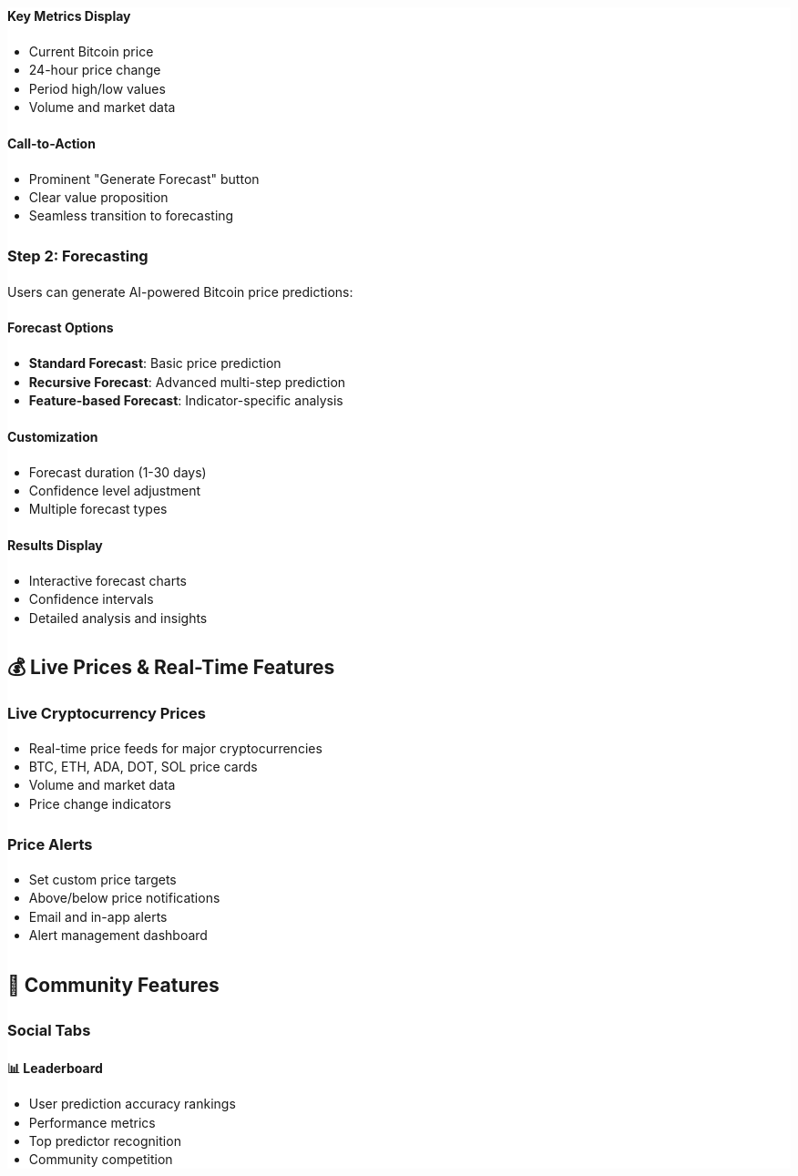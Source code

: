 #### **Key Metrics Display**
- Current Bitcoin price
- 24-hour price change
- Period high/low values
- Volume and market data

#### **Call-to-Action**
- Prominent "Generate Forecast" button
- Clear value proposition
- Seamless transition to forecasting

### **Step 2: Forecasting**
Users can generate AI-powered Bitcoin price predictions:

#### **Forecast Options**
- **Standard Forecast**: Basic price prediction
- **Recursive Forecast**: Advanced multi-step prediction
- **Feature-based Forecast**: Indicator-specific analysis

#### **Customization**
- Forecast duration (1-30 days)
- Confidence level adjustment
- Multiple forecast types

#### **Results Display**
- Interactive forecast charts
- Confidence intervals
- Detailed analysis and insights

## 💰 **Live Prices & Real-Time Features**

### **Live Cryptocurrency Prices**
- Real-time price feeds for major cryptocurrencies
- BTC, ETH, ADA, DOT, SOL price cards
- Volume and market data
- Price change indicators

### **Price Alerts**
- Set custom price targets
- Above/below price notifications
- Email and in-app alerts
- Alert management dashboard

## 👥 **Community Features**

### **Social Tabs**

#### **📊 Leaderboard**
- User prediction accuracy rankings
- Performance metrics
- Top predictor recognition
- Community competition
